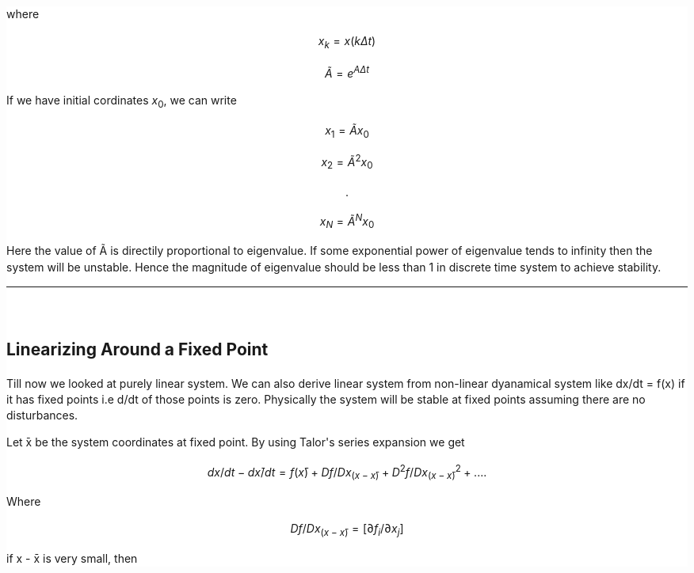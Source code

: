 where 

$$
    x_k = x(kΔt)
$$  
  
$$ 
    Ã = e^{AΔt}
$$ 

If we have initial cordinates $x_0$, we can write

$$
    x_{1} = Ãx_0
$$

$$
    x_{2} = Ã^{2}x_0
$$

$$
  .
$$

$$
    x_{N} = Ã^{N}x_0
$$

Here the value of Ã is directily proportional to eigenvalue.
If some exponential power of eigenvalue tends to infinity then the system will be unstable.
Hence the magnitude of eigenvalue should be less than 1 in discrete time system to achieve stability.

---

<br>

## Linearizing Around a Fixed Point

Till now we looked at purely linear system. We can also derive linear system from non-linear
dyanamical system like dx/dt = f(x) if it has fixed points i.e d/dt of those points is zero.
Physically the system will be stable at fixed points assuming there are no disturbances.

Let ̄x be the system coordinates at fixed point.
By using Talor's series expansion we get

$$
    dx/dt - dx̄/dt = f(x̄) + Df/Dx_{(x-x̄)} + D^2f/Dx^2_{(x-x̄)} + ....
$$

Where

$$
    Df/Dx_{(x-x̄)} = [∂f_i/∂x_j]
$$ 

if x - x̄ is very small, then
